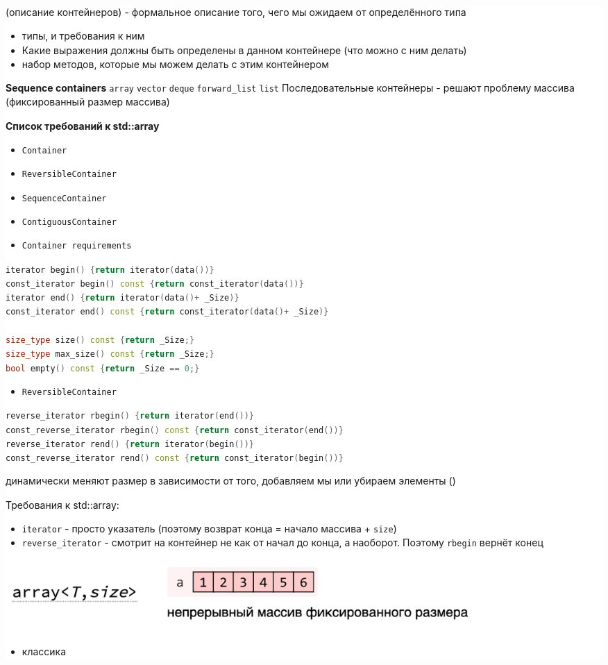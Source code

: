 
(описание контейнеров) - формальное описание того, чего мы ожидаем от определённого типа
- типы, и требования к ним
- Какие выражения должны быть определены в данном контейнере (что можно с ним делать)
- набор методов, которые мы можем делать с этим контейнером


**Sequence containers**
`array`
`vector`
`deque`
`forward_list`
`list`
Последовательные контейнеры - решают проблему массива (фиксированный размер массива)

**Список требований к std::array**
- `Container`
- `ReversibleContainer`
- `SequenceContainer`
- `ContiguousContainer`

- `Container requirements`

```cpp
iterator begin() {return iterator(data())}
const_iterator begin() const {return const_iterator(data())}
iterator end() {return iterator(data()+ _Size)}
const_iterator end() const {return const_iterator(data()+ _Size)}

size_type size() const {return _Size;}
size_type max_size() const {return _Size;}
bool empty() const {return _Size == 0;}
```

- `ReversibleContainer`

```cpp
reverse_iterator rbegin() {return iterator(end())}
const_reverse_iterator rbegin() const {return const_iterator(end())}
reverse_iterator rend() {return iterator(begin())}
const_reverse_iterator rend() const {return const_iterator(begin())}
```


динамически меняют размер в зависимости от того, добавляем мы или убираем элементы ()

Требования к  std::array:
- `iterator` - просто указатель (поэтому возврат конца = начало массива + `size`)
- `reverse_iterator` - смотрит на контейнер не как от начал до конца, а наоборот. Поэтому `rbegin` вернёт конец



![](images/73fe1ef4c55e213ba5fc63e2248d2c63.png)
- классика
